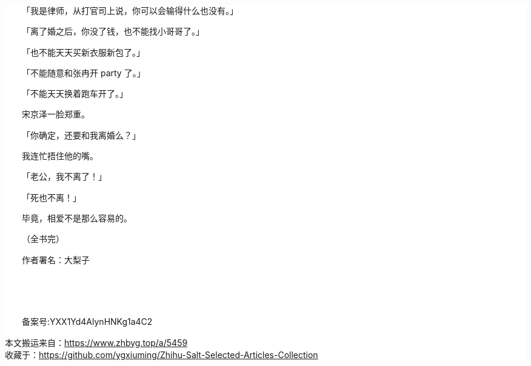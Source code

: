 &emsp;&emsp;「我是律师，从打官司上说，你可以会输得什么也没有。」  
  
&emsp;&emsp;「离了婚之后，你没了钱，也不能找小哥哥了。」  
  
&emsp;&emsp;「也不能天天买新衣服新包了。」  
  
&emsp;&emsp;「不能随意和张冉开 party 了。」  
  
&emsp;&emsp;「不能天天换着跑车开了。」  
  
&emsp;&emsp;宋京泽一脸郑重。  
  
&emsp;&emsp;「你确定，还要和我离婚么？」  
  
&emsp;&emsp;我连忙捂住他的嘴。  
  
&emsp;&emsp;「老公，我不离了！」  
  
&emsp;&emsp;「死也不离！」  
  
&emsp;&emsp;毕竟，相爱不是那么容易的。  
  
&emsp;&emsp;（全书完）  
  
&emsp;&emsp;作者署名：大梨子  
  
&emsp;&emsp;   
  
&emsp;&emsp;   
  
&emsp;&emsp;备案号:YXX1Yd4AlynHNKg1a4C2  
  
本文搬运来自：https://www.zhbyg.top/a/5459  
 收藏于：https://github.com/ygxiuming/Zhihu-Salt-Selected-Articles-Collection